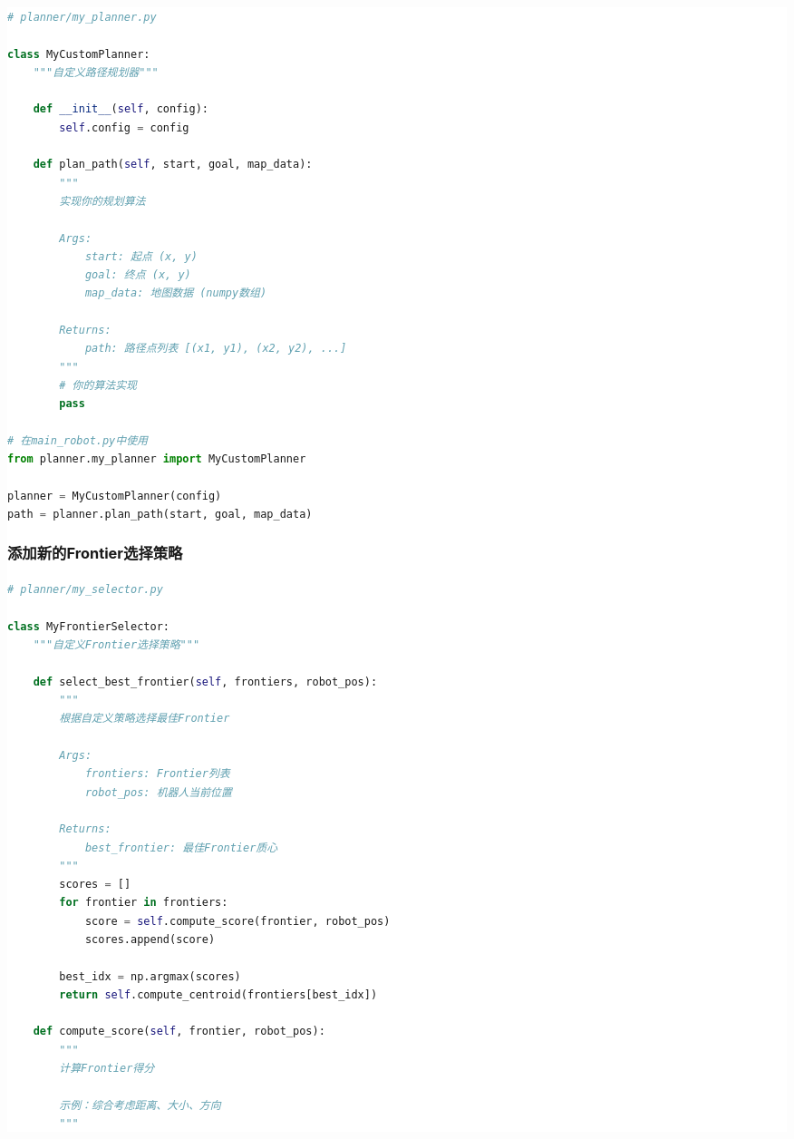 ```python
# planner/my_planner.py

class MyCustomPlanner:
    """自定义路径规划器"""
    
    def __init__(self, config):
        self.config = config
    
    def plan_path(self, start, goal, map_data):
        """
        实现你的规划算法
        
        Args:
            start: 起点 (x, y)
            goal: 终点 (x, y)
            map_data: 地图数据 (numpy数组)
            
        Returns:
            path: 路径点列表 [(x1, y1), (x2, y2), ...]
        """
        # 你的算法实现
        pass

# 在main_robot.py中使用
from planner.my_planner import MyCustomPlanner

planner = MyCustomPlanner(config)
path = planner.plan_path(start, goal, map_data)
```

### 添加新的Frontier选择策略

```python
# planner/my_selector.py

class MyFrontierSelector:
    """自定义Frontier选择策略"""
    
    def select_best_frontier(self, frontiers, robot_pos):
        """
        根据自定义策略选择最佳Frontier
        
        Args:
            frontiers: Frontier列表
            robot_pos: 机器人当前位置
            
        Returns:
            best_frontier: 最佳Frontier质心
        """
        scores = []
        for frontier in frontiers:
            score = self.compute_score(frontier, robot_pos)
            scores.append(score)
        
        best_idx = np.argmax(scores)
        return self.compute_centroid(frontiers[best_idx])
    
    def compute_score(self, frontier, robot_pos):
        """
        计算Frontier得分
        
        示例：综合考虑距离、大小、方向
        """
```